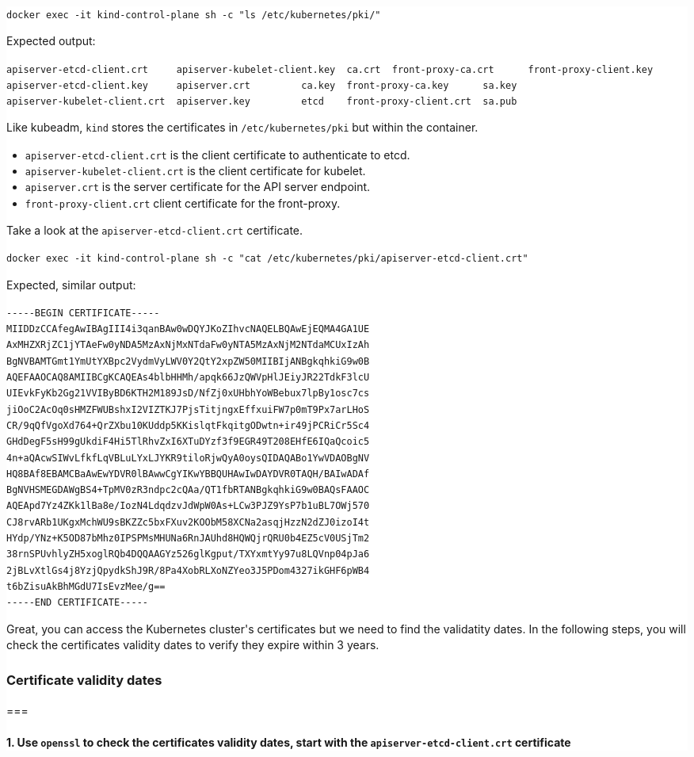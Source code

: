 ```shell,run
docker exec -it kind-control-plane sh -c "ls /etc/kubernetes/pki/"
```

Expected output:
```text
apiserver-etcd-client.crt     apiserver-kubelet-client.key  ca.crt  front-proxy-ca.crt	    front-proxy-client.key
apiserver-etcd-client.key     apiserver.crt		    ca.key  front-proxy-ca.key	    sa.key
apiserver-kubelet-client.crt  apiserver.key		    etcd    front-proxy-client.crt  sa.pub
```

Like kubeadm, `kind` stores the certificates in `/etc/kubernetes/pki` but within the container.
  - `apiserver-etcd-client.crt` is the client certificate to authenticate to etcd.
  - `apiserver-kubelet-client.crt` is the client certificate for kubelet.
  - `apiserver.crt` is the server certificate for the API server endpoint.
  - `front-proxy-client.crt` client certificate for the front-proxy.

Take a look at the `apiserver-etcd-client.crt` certificate.

```shell,run
docker exec -it kind-control-plane sh -c "cat /etc/kubernetes/pki/apiserver-etcd-client.crt"
```

Expected, similar output:
```text
-----BEGIN CERTIFICATE-----
MIIDDzCCAfegAwIBAgIII4i3qanBAw0wDQYJKoZIhvcNAQELBQAwEjEQMA4GA1UE
AxMHZXRjZC1jYTAeFw0yNDA5MzAxNjMxNTdaFw0yNTA5MzAxNjM2NTdaMCUxIzAh
BgNVBAMTGmt1YmUtYXBpc2VydmVyLWV0Y2QtY2xpZW50MIIBIjANBgkqhkiG9w0B
AQEFAAOCAQ8AMIIBCgKCAQEAs4blbHHMh/apqk66JzQWVpHlJEiyJR22TdkF3lcU
UIEvkFyKb2Gg21VVIByBD6KTH2M189JsD/NfZj0xUHbhYoWBebux7lpBy1osc7cs
jiOoC2AcOq0sHMZFWUBshxI2VIZTKJ7PjsTitjngxEffxuiFW7p0mT9Px7arLHoS
CR/9qQfVgoXd764+QrZXbu10KUddp5KKislqtFkqitgODwtn+ir49jPCRiCr5Sc4
GHdDegF5sH99gUkdiF4Hi5TlRhvZxI6XTuDYzf3f9EGR49T208EHfE6IQaQcoic5
4n+aQAcwSIWvLfkfLqVBLuLYxLJYKR9tiloRjwQyA0oysQIDAQABo1YwVDAOBgNV
HQ8BAf8EBAMCBaAwEwYDVR0lBAwwCgYIKwYBBQUHAwIwDAYDVR0TAQH/BAIwADAf
BgNVHSMEGDAWgBS4+TpMV0zR3ndpc2cQAa/QT1fbRTANBgkqhkiG9w0BAQsFAAOC
AQEApd7Yz4ZKk1lBa8e/IozN4LdqdzvJdWpW0As+LCw3PJZ9YsP7b1uBL7OWj570
CJ8rvARb1UKgxMchWU9sBKZZc5bxFXuv2KOObM58XCNa2asqjHzzN2dZJ0izoI4t
HYdp/YNz+K5OD87bMhz0IPSPMsMHUNa6RnJAUhd8HQWQjrQRU0b4EZ5cV0USjTm2
38rnSPUvhlyZH5xoglRQb4DQQAAGYz526glKgput/TXYxmtYy97u8LQVnp04pJa6
2jBLvXtlGs4j8YzjQpydkShJ9R/8Pa4XobRLXoNZYeo3J5PDom4327ikGHF6pWB4
t6bZisuAkBhMGdU7IsEvzMee/g==
-----END CERTIFICATE-----
```

Great, you can access the Kubernetes cluster's certificates but we need to find the validatity dates.
In the following steps, you will check the certificates validity dates to verify they expire within 3 years.

### Certificate validity dates
===

#### 1. Use `openssl` to check the certificates validity dates, start with the `apiserver-etcd-client.crt` certificate
